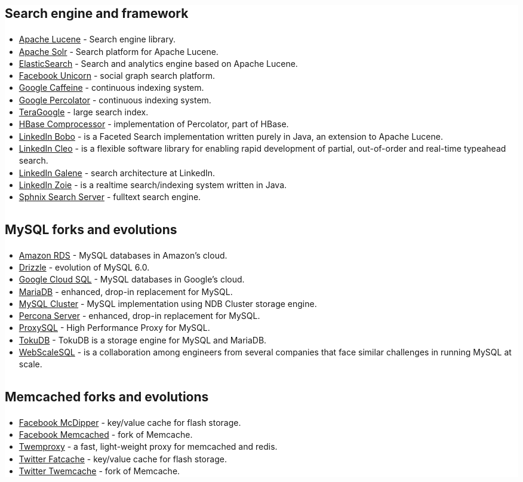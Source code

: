 ## Search engine and framework

* [Apache Lucene](http://lucene.apache.org/) - Search engine library.
* [Apache Solr](http://lucene.apache.org/solr/) - Search platform for Apache Lucene.
* [ElasticSearch](http://www.elasticsearch.org/) - Search and analytics engine based on Apache Lucene.
* [Facebook Unicorn](https://www.facebook.com/publications/219621248185635/) - social graph search platform.
* [Google Caffeine](http://googleblog.blogspot.it/2010/06/our-new-search-index-caffeine.html) - continuous indexing system.
* [Google Percolator](http://research.google.com/pubs/pub36726.html) - continuous indexing system.
* [TeraGoogle]() - large search index.
* [HBase Comprocessor](https://blogs.apache.org/hbase/entry/coprocessor_introduction) - implementation of Percolator, part of HBase.
* [LinkedIn Bobo](http://senseidb.github.io/bobo/) - is a Faceted Search implementation written purely in Java, an extension to Apache Lucene.
* [LinkedIn Cleo](https://github.com/linkedin/cleo) - is a flexible software library for enabling rapid development of partial, out-of-order and real-time typeahead search.
* [LinkedIn Galene](http://engineering.linkedin.com/search/did-you-mean-galene) - search architecture at LinkedIn.
* [LinkedIn Zoie](https://github.com/senseidb/zoie) - is a realtime search/indexing system written in Java.
* [Sphnix Search Server](http://sphinxsearch.com/) - fulltext search engine.

## MySQL forks and evolutions

* [Amazon RDS](http://aws.amazon.com/rds/) - MySQL databases in Amazon’s cloud.
* [Drizzle](http://www.drizzle.org/) - evolution of MySQL 6.0.
* [Google Cloud SQL](https://developers.google.com/cloud-sql/) - MySQL databases in Google’s cloud.
* [MariaDB](https://mariadb.org/) - enhanced, drop-in replacement for MySQL.
* [MySQL Cluster](http://www.mysql.com/products/cluster/) - MySQL implementation using NDB Cluster storage engine.
* [Percona Server](http://www.percona.com/software/percona-server) - enhanced, drop-in replacement for MySQL.
* [ProxySQL](https://github.com/renecannao/proxysql) - High Performance Proxy for MySQL.
* [TokuDB](http://www.tokutek.com/products/tokudb-for-mysql/) - TokuDB is a storage engine for MySQL and MariaDB.
* [WebScaleSQL](http://webscalesql.org/) - is a collaboration among engineers from several companies that face similar challenges in running MySQL at scale.

## Memcached forks and evolutions

* [Facebook McDipper](https://www.facebook.com/notes/facebook-engineering/mcdipper-a-key-value-cache-for-flash-storage/10151347090423920) - key/value cache for flash storage.
* [Facebook Memcached](https://www.facebook.com/notes/facebook-engineering/scaling-memcache-at-facebook/10151411410803920) - fork of Memcache.
* [Twemproxy](https://github.com/twitter/twemproxy) - a fast, light-weight proxy for memcached and redis.
* [Twitter Fatcache](https://github.com/twitter/fatcache) - key/value cache for flash storage.
* [Twitter Twemcache](https://github.com/twitter/twemcache) - fork of Memcache.
